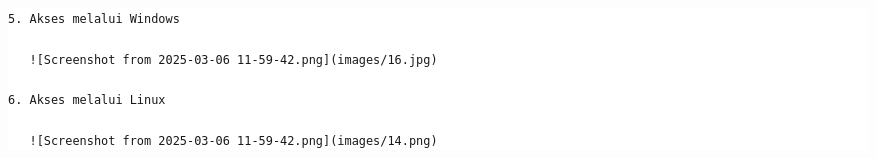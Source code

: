     5. Akses melalui Windows

       ![Screenshot from 2025-03-06 11-59-42.png](images/16.jpg)

    6. Akses melalui Linux

       ![Screenshot from 2025-03-06 11-59-42.png](images/14.png)

